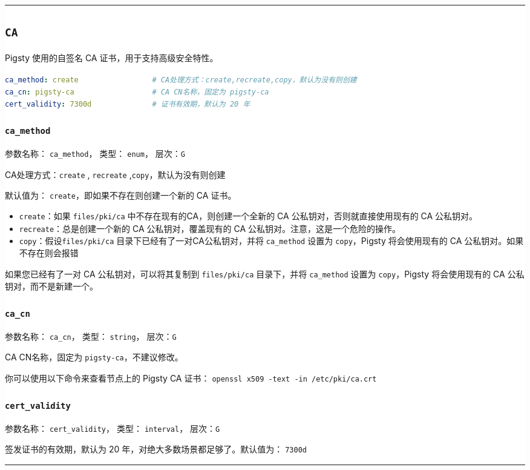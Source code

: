 




------------------------------

## `CA`

Pigsty 使用的自签名 CA 证书，用于支持高级安全特性。

```yaml
ca_method: create                 # CA处理方式：create,recreate,copy，默认为没有则创建
ca_cn: pigsty-ca                  # CA CN名称，固定为 pigsty-ca
cert_validity: 7300d              # 证书有效期，默认为 20 年
```


### `ca_method`

参数名称： `ca_method`， 类型： `enum`， 层次：`G`

CA处理方式：`create` , `recreate` ,`copy`，默认为没有则创建

默认值为： `create`，即如果不存在则创建一个新的 CA 证书。

* `create`：如果 `files/pki/ca` 中不存在现有的CA，则创建一个全新的 CA 公私钥对，否则就直接使用现有的 CA 公私钥对。
* `recreate`：总是创建一个新的 CA 公私钥对，覆盖现有的 CA 公私钥对。注意，这是一个危险的操作。
* `copy`：假设`files/pki/ca` 目录下已经有了一对CA公私钥对，并将 `ca_method` 设置为 `copy`，Pigsty 将会使用现有的 CA 公私钥对。如果不存在则会报错

如果您已经有了一对 CA 公私钥对，可以将其复制到 `files/pki/ca` 目录下，并将 `ca_method` 设置为 `copy`，Pigsty 将会使用现有的 CA 公私钥对，而不是新建一个。






### `ca_cn`

参数名称： `ca_cn`， 类型： `string`， 层次：`G`

CA CN名称，固定为 `pigsty-ca`，不建议修改。

你可以使用以下命令来查看节点上的 Pigsty CA 证书： `openssl x509 -text -in /etc/pki/ca.crt`





### `cert_validity`

参数名称： `cert_validity`， 类型： `interval`， 层次：`G`

签发证书的有效期，默认为 20 年，对绝大多数场景都足够了。默认值为： `7300d`








------------------------------
